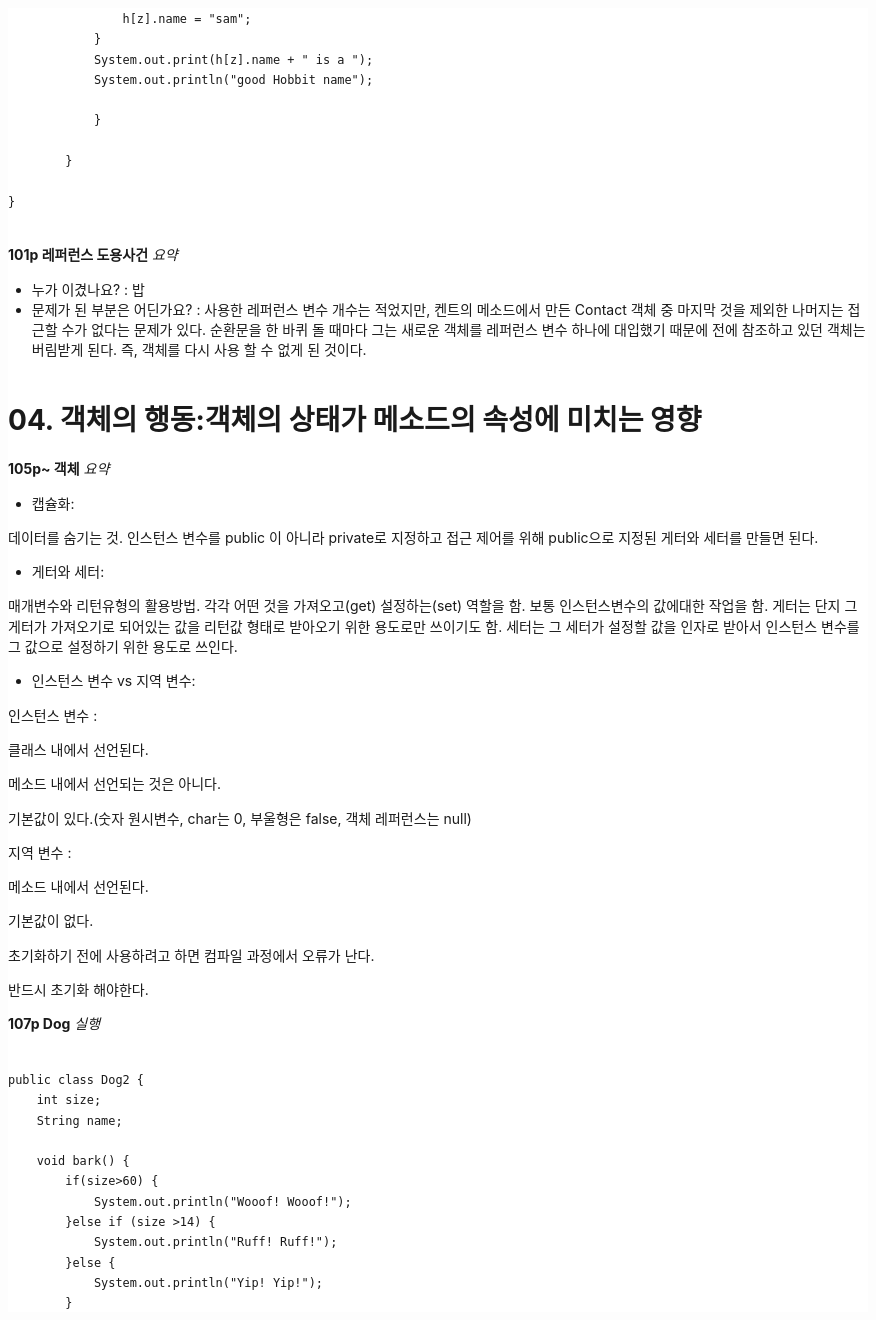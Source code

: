 ```
				h[z].name = "sam";
			}
			System.out.print(h[z].name + " is a ");
			System.out.println("good Hobbit name");
			
			}
			
		}

}


```

**101p 레퍼런스 도용사건** _요약_

  * 누가 이겼나요? : 밥
  * 문제가 된 부분은 어딘가요? : 사용한 레퍼런스 변수 개수는 적었지만, 켄트의 메소드에서 만든 Contact 객체 중 마지막 것을 제외한 나머지는 접근할 수가 없다는 문제가 있다. 순환문을 한 바퀴 돌 때마다 그는 새로운 객체를 레퍼런스 변수 하나에 대입했기 때문에 전에 참조하고 있던 객체는 버림받게 된다. 즉, 객체를 다시 사용 할 수 없게 된 것이다.

# 04. 객체의 행동:객체의 상태가 메소드의 속성에 미치는 영향 #

**105p~ 객체** _요약_

  * 캡슐화:

데이터를 숨기는 것. 인스턴스 변수를 public 이 아니라 private로 지정하고 접근 제어를 위해 public으로 지정된 게터와 세터를 만들면 된다.

  * 게터와 세터:

매개변수와 리턴유형의 활용방법. 각각 어떤 것을 가져오고(get) 설정하는(set) 역할을 함. 보통 인스턴스변수의 값에대한 작업을 함. 게터는 단지 그 게터가 가져오기로 되어있는 값을 리턴값 형태로 받아오기 위한 용도로만 쓰이기도 함. 세터는 그 세터가 설정할 값을 인자로 받아서 인스턴스 변수를 그 값으로 설정하기 위한 용도로 쓰인다.

  * 인스턴스 변수 vs 지역 변수:

인스턴스 변수 :

클래스 내에서 선언된다.

메소드 내에서 선언되는 것은 아니다.

기본값이 있다.(숫자 원시변수, char는 0, 부울형은 false, 객체 레퍼런스는 null)

지역 변수 :

메소드 내에서 선언된다.

기본값이 없다.

초기화하기 전에 사용하려고 하면 컴파일 과정에서 오류가 난다.

반드시 초기화 해야한다.


**107p Dog** _실행_

```

public class Dog2 {
	int size;
	String name;
	
	void bark() {
		if(size>60) {
			System.out.println("Wooof! Wooof!");
		}else if (size >14) {
			System.out.println("Ruff! Ruff!");
		}else {
			System.out.println("Yip! Yip!");
		}
```